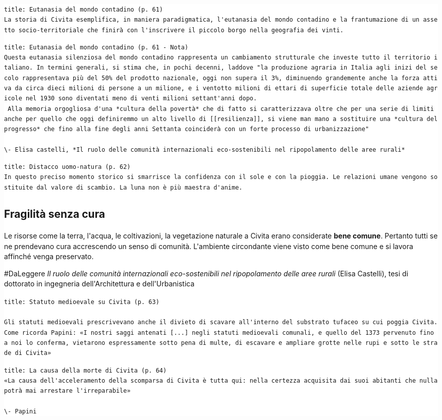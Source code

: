 ```ad-quote
title: Eutanasia del mondo contadino (p. 61)
La storia di Civita esemplifica, in maniera paradigmatica, l'eutanasia del mondo contadino e la frantumazione di un assetto socio-territoriale che finirà con l'inscrivere il piccolo borgo nella geografia dei vinti.
```

```ad-quote
title: Eutanasia del mondo contadino (p. 61 - Nota)
Questa eutanasia silenziosa del mondo contadino rappresenta un cambiamento strutturale che investe tutto il territorio italiano. In termini generali, si stima che, in pochi decenni, laddove "la produzione agraria in Italia agli inizi del secolo rappresentava più del 50% del prodotto nazionale, oggi non supera il 3%, diminuendo grandemente anche la forza attiva da circa dieci milioni di persone a un milione, e i ventotto milioni di ettari di superficie totale delle aziende agricole nel 1930 sono diventati meno di venti milioni settant'anni dopo. 
 Alla memoria orgogliosa d'una *cultura della povertà* che di fatto si caratterizzava oltre che per una serie di limiti anche per quello che oggi definiremmo un alto livello di [[resilienza]], si viene man mano a sostituire una *cultura del progresso* che fino alla fine degli anni Settanta coinciderà con un forte processo di urbanizzazione"

\- Elisa castelli, *Il ruolo delle comunità internazionali eco-sostenibili nel ripopolamento delle aree rurali*
```


```ad-quote
title: Distacco uomo-natura (p. 62)
In questo preciso momento storico si smarrisce la confidenza con il sole e con la pioggia. Le relazioni umane vengono sostituite dal valore di scambio. La luna non è più maestra d'anime.
```


## Fragilità senza cura
Le risorse come la terra, l'acqua, le coltivazioni, la vegetazione naturale a Civita erano considerate **bene comune**. Pertanto tutti se ne prendevano cura accrescendo un senso di comunità. L'ambiente circondante viene visto come bene comune e si lavora affinché venga preservato.

#DaLeggere *Il ruolo delle comunità internazionali eco-sostenibili nel ripopolamento delle aree rurali* (Elisa Castelli), tesi di dottorato in ingegneria dell'Architettura e dell'Urbanistica 

```ad-quote
title: Statuto medioevale su Civita (p. 63)

Gli statuti medioevali prescrivevano anche il divieto di scavare all'interno del substrato tufaceo su cui poggia Civita. Come ricorda Papini: «I nostri saggi antenati [...] negli statuti medioevali comunali, e quello del 1373 pervenuto fino a noi lo conferma, vietarono espressamente sotto pena di multe, di escavare e ampliare grotte nelle rupi e sotto le strade di Civita»

```

```ad-quote
title: La causa della morte di Civita (p. 64)
«La causa dell'acceleramento della scomparsa di Civita è tutta qui: nella certezza acquisita dai suoi abitanti che nulla potrà mai arrestare l'irreparabile»

\- Papini
```
